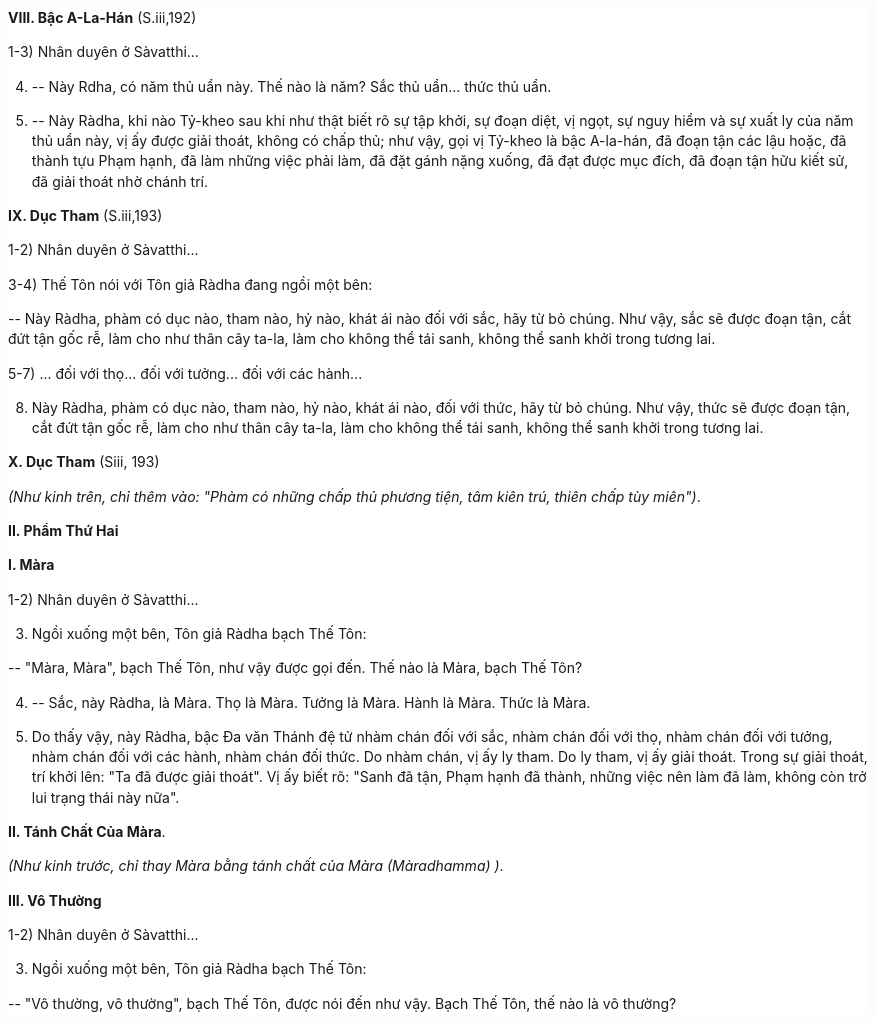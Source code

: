 **VIII. Bậc A-La-Hán** (S.iii,192)

1-3) Nhân duyên ở Sàvatthi...

4) -- Này Rdha, có năm thủ uẩn này. Thế nào là năm? Sắc thủ uẩn... thức thủ uẩn.

5) -- Này Ràdha, khi nào Tỷ-kheo sau khi như thật biết rõ sự tập khởi, sự đoạn diệt, vị ngọt, sự nguy hiểm và sự xuất ly của năm thủ uẩn này, vị ấy được giải thoát, không có chấp thủ; như vậy, gọi vị Tỷ-kheo là bậc A-la-hán, đã đoạn tận các lậu hoặc, đã thành tựu Phạm hạnh, đã làm những việc phải làm, đã đặt gánh nặng xuống, đã đạt được mục đích, đã đoạn tận hữu kiết sử, đã giải thoát nhờ chánh trí.

**IX. Dục Tham** (S.iii,193)

1-2) Nhân duyên ở Sàvatthi...

3-4) Thế Tôn nói với Tôn giả Ràdha đang ngồi một bên:

-- Này Ràdha, phàm có dục nào, tham nào, hỷ nào, khát ái nào đối với sắc, hãy từ bỏ chúng. Như vậy, sắc sẽ được đoạn tận, cắt đứt tận gốc rễ, làm cho như thân cây ta-la, làm cho không thể tái sanh, không thể sanh khởi trong tương lai.

5-7) ... đối với thọ... đối với tưởng... đối với các hành...

8) Này Ràdha, phàm có dục nào, tham nào, hỷ nào, khát ái nào, đối với thức, hãy từ bỏ chúng. Như vậy, thức sẽ được đoạn tận, cắt đứt tận gốc rễ, làm cho như thân cây ta-la, làm cho không thể tái sanh, không thể sanh khởi trong tương lai.

**X. Dục Tham** (Siii, 193)

_(Như kinh trên, chỉ thêm vào: "Phàm có những chấp thủ phương tiện, tâm kiên trú, thiên chấp tùy miên")_.

**II. Phẩm Thứ Hai**

**I. Màra**

1-2) Nhân duyên ở Sàvatthi...

3) Ngồi xuống một bên, Tôn giả Ràdha bạch Thế Tôn:

-- "Màra, Màra", bạch Thế Tôn, như vậy được gọi đến. Thế nào là Màra, bạch Thế Tôn?

4) -- Sắc, này Ràdha, là Màra. Thọ là Màra. Tưởng là Màra. Hành là Màra. Thức là Màra.

5) Do thấy vậy, này Ràdha, bậc Ða văn Thánh đệ tử nhàm chán đối với sắc, nhàm chán đối với thọ, nhàm chán đối với tưởng, nhàm chán đối với các hành, nhàm chán đối thức. Do nhàm chán, vị ấy ly tham. Do ly tham, vị ấy giải thoát. Trong sự giải thoát, trí khởi lên: "Ta đã được giải thoát". Vị ấy biết rõ: "Sanh đã tận, Phạm hạnh đã thành, những việc nên làm đã làm, không còn trở lui trạng thái này nữa".

**II. Tánh Chất Của Màra**.

_(Như kinh trước, chỉ thay Màra bằng tánh chất của Màra (Màradhamma) )_.

**III. Vô Thường**

1-2) Nhân duyên ở Sàvatthi...

3) Ngồi xuống một bên, Tôn giả Ràdha bạch Thế Tôn:

-- "Vô thường, vô thường", bạch Thế Tôn, được nói đến như vậy. Bạch Thế Tôn, thế nào là vô thường?

